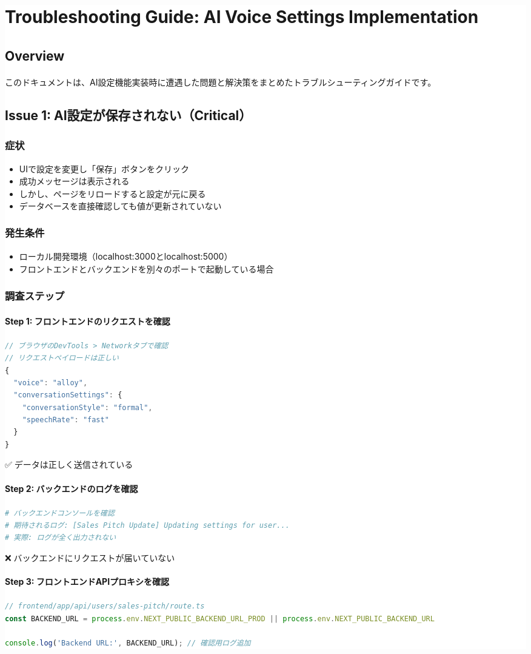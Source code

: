 # Troubleshooting Guide: AI Voice Settings Implementation

## Overview
このドキュメントは、AI設定機能実装時に遭遇した問題と解決策をまとめたトラブルシューティングガイドです。

## Issue 1: AI設定が保存されない（Critical）

### 症状
- UIで設定を変更し「保存」ボタンをクリック
- 成功メッセージは表示される
- しかし、ページをリロードすると設定が元に戻る
- データベースを直接確認しても値が更新されていない

### 発生条件
- ローカル開発環境（localhost:3000とlocalhost:5000）
- フロントエンドとバックエンドを別々のポートで起動している場合

### 調査ステップ

#### Step 1: フロントエンドのリクエストを確認
```javascript
// ブラウザのDevTools > Networkタブで確認
// リクエストペイロードは正しい
{
  "voice": "alloy",
  "conversationSettings": {
    "conversationStyle": "formal",
    "speechRate": "fast"
  }
}
```
✅ データは正しく送信されている

#### Step 2: バックエンドのログを確認
```bash
# バックエンドコンソールを確認
# 期待されるログ: [Sales Pitch Update] Updating settings for user...
# 実際: ログが全く出力されない
```
❌ バックエンドにリクエストが届いていない

#### Step 3: フロントエンドAPIプロキシを確認
```typescript
// frontend/app/api/users/sales-pitch/route.ts
const BACKEND_URL = process.env.NEXT_PUBLIC_BACKEND_URL_PROD || process.env.NEXT_PUBLIC_BACKEND_URL

console.log('Backend URL:', BACKEND_URL); // 確認用ログ追加
```
